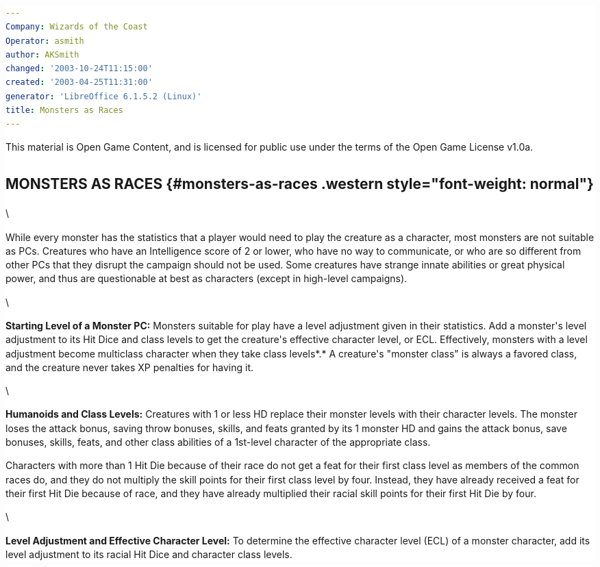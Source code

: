 ```yaml
---
Company: Wizards of the Coast
Operator: asmith
author: AKSmith
changed: '2003-10-24T11:15:00'
created: '2003-04-25T11:31:00'
generator: 'LibreOffice 6.1.5.2 (Linux)'
title: Monsters as Races
---
```


This material is Open Game Content, and is licensed for public use under
the terms of the Open Game License v1.0a.

MONSTERS AS RACES {#monsters-as-races .western style="font-weight: normal"}
-----------------

\

While every monster has the statistics that a player would need to play
the creature as a character, most monsters are not suitable as PCs.
Creatures who have an Intelligence score of 2 or lower, who have no way
to communicate, or who are so different from other PCs that they disrupt
the campaign should not be used. Some creatures have strange innate
abilities or great physical power, and thus are questionable at best as
characters (except in high-level campaigns).

\

**Starting Level of a Monster PC:** Monsters suitable for play have a
level adjustment given in their statistics. Add a monster's level
adjustment to its Hit Dice and class levels to get the creature's
effective character level, or ECL. Effectively, monsters with a level
adjustment become multiclass character when they take class levels*.* A
creature's "monster class" is always a favored class, and the creature
never takes XP penalties for having it.

\

**Humanoids and Class Levels:** Creatures with 1 or less HD replace
their monster levels with their character levels. The monster loses the
attack bonus, saving throw bonuses, skills, and feats granted by its 1
monster HD and gains the attack bonus, save bonuses, skills, feats, and
other class abilities of a 1st-level character of the appropriate class.

Characters with more than 1 Hit Die because of their race do not get a
feat for their first class level as members of the common races do, and
they do not multiply the skill points for their first class level by
four. Instead, they have already received a feat for their first Hit Die
because of race, and they have already multiplied their racial skill
points for their first Hit Die by four.

\

**Level Adjustment and Effective Character Level:** To determine the
effective character level (ECL) of a monster character, add its level
adjustment to its racial Hit Dice and character class levels.

